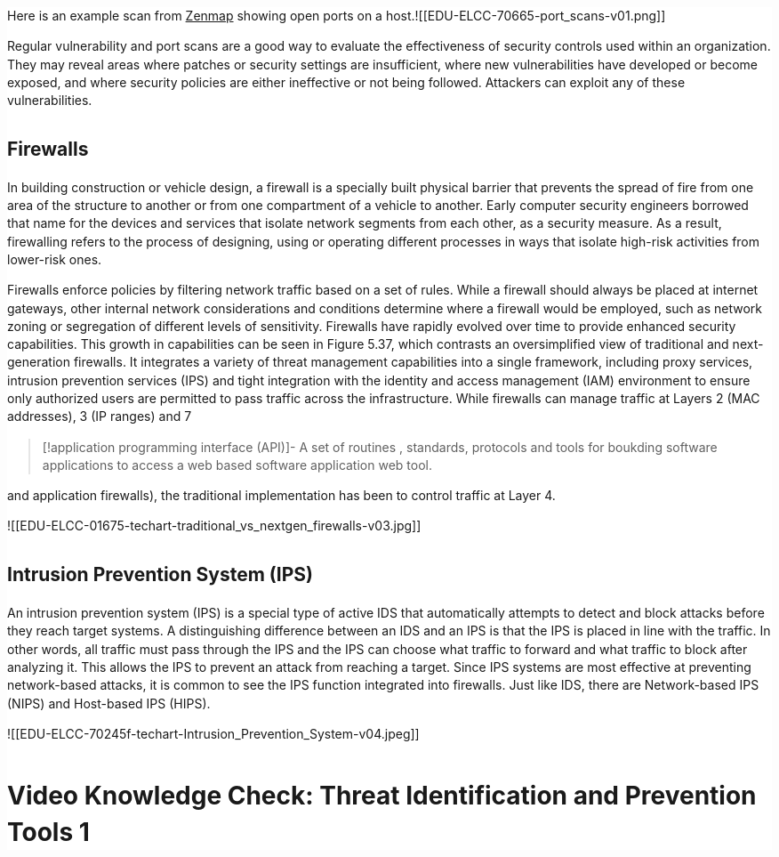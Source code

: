 Here is an example scan from [Zenmap](https://learn.isc2.org/content/enforced/9541-CC-SPT-GLOBAL-1ED-1M/build/chapter_04/module_02/ch04_m02-Preventing_Threats.html?d2lSessionVal=0fTHGK2ZNx2C9CAEjqTnkO5Kh&ou=9541&d2l_body_type=3#) showing open ports on a host.![[EDU-ELCC-70665-port_scans-v01.png]]

Regular vulnerability and port scans are a good way to evaluate the effectiveness of security controls used within an organization. They may reveal areas where patches or security settings are insufficient, where new vulnerabilities have developed or become exposed, and where security policies are either ineffective or not being followed. Attackers can exploit any of these vulnerabilities.

## Firewalls

In building construction or vehicle design, a firewall is a specially built physical barrier that prevents the spread of fire from one area of the structure to another or from one compartment of a vehicle to another. Early computer security engineers borrowed that name for the devices and services that isolate network segments from each other, as a security measure. As a result, firewalling refers to the process of designing, using or operating different processes in ways that isolate high-risk activities from lower-risk ones.

Firewalls enforce policies by filtering network traffic based on a set of rules. While a firewall should always be placed at internet gateways, other internal network considerations and conditions determine where a firewall would be employed, such as network zoning or segregation of different levels of sensitivity. Firewalls have rapidly evolved over time to provide enhanced security capabilities. This growth in capabilities can be seen in Figure 5.37, which contrasts an oversimplified view of traditional and next-generation firewalls. It integrates a variety of threat management capabilities into a single framework, including proxy services, intrusion prevention services (IPS) and tight integration with the identity and access management (IAM) environment to ensure only authorized users are permitted to pass traffic across the infrastructure. While firewalls can manage traffic at Layers 2 (MAC addresses), 3 (IP ranges) and 7 
>[!application programming interface (API)]-
>A set of routines , standards, protocols and tools for boukding software applications to access a web based software application web tool.


and application firewalls), the traditional implementation has been to control traffic at Layer 4.

![[EDU-ELCC-01675-techart-traditional_vs_nextgen_firewalls-v03.jpg]]

## Intrusion Prevention System (IPS)

An intrusion prevention system (IPS) is a special type of active IDS that automatically attempts to detect and block attacks before they reach target systems. A distinguishing difference between an IDS and an IPS is that the IPS is placed in line with the traffic. In other words, all traffic must pass through the IPS and the IPS can choose what traffic to forward and what traffic to block after analyzing it. This allows the IPS to prevent an attack from reaching a target. Since IPS systems are most effective at preventing network-based attacks, it is common to see the IPS function integrated into firewalls. Just like IDS, there are Network-based IPS (NIPS) and Host-based IPS (HIPS).

![[EDU-ELCC-70245f-techart-Intrusion_Prevention_System-v04.jpeg]]


# Video Knowledge Check: Threat Identification and Prevention Tools 1
